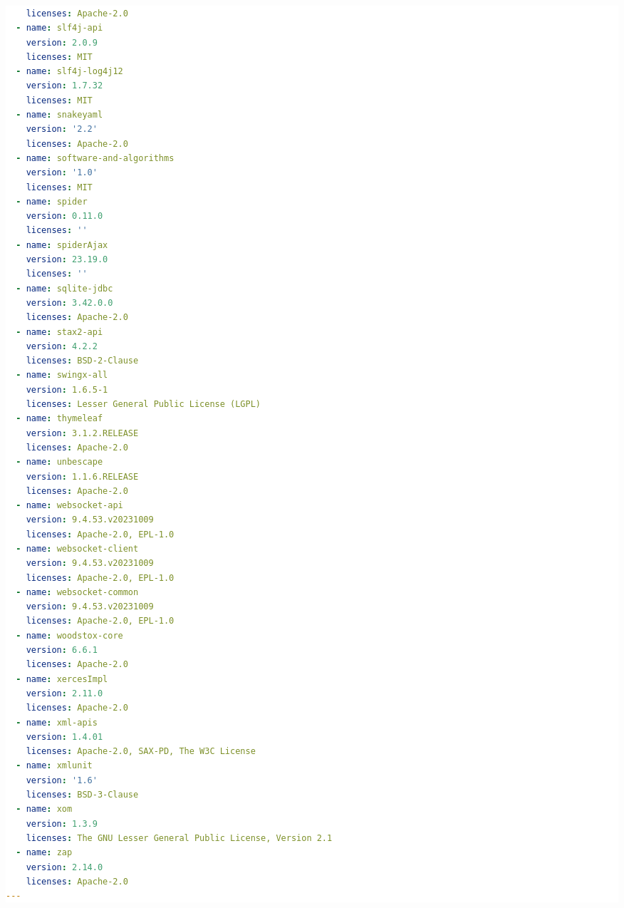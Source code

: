 ```yaml
    licenses: Apache-2.0
  - name: slf4j-api
    version: 2.0.9
    licenses: MIT
  - name: slf4j-log4j12
    version: 1.7.32
    licenses: MIT
  - name: snakeyaml
    version: '2.2'
    licenses: Apache-2.0
  - name: software-and-algorithms
    version: '1.0'
    licenses: MIT
  - name: spider
    version: 0.11.0
    licenses: ''
  - name: spiderAjax
    version: 23.19.0
    licenses: ''
  - name: sqlite-jdbc
    version: 3.42.0.0
    licenses: Apache-2.0
  - name: stax2-api
    version: 4.2.2
    licenses: BSD-2-Clause
  - name: swingx-all
    version: 1.6.5-1
    licenses: Lesser General Public License (LGPL)
  - name: thymeleaf
    version: 3.1.2.RELEASE
    licenses: Apache-2.0
  - name: unbescape
    version: 1.1.6.RELEASE
    licenses: Apache-2.0
  - name: websocket-api
    version: 9.4.53.v20231009
    licenses: Apache-2.0, EPL-1.0
  - name: websocket-client
    version: 9.4.53.v20231009
    licenses: Apache-2.0, EPL-1.0
  - name: websocket-common
    version: 9.4.53.v20231009
    licenses: Apache-2.0, EPL-1.0
  - name: woodstox-core
    version: 6.6.1
    licenses: Apache-2.0
  - name: xercesImpl
    version: 2.11.0
    licenses: Apache-2.0
  - name: xml-apis
    version: 1.4.01
    licenses: Apache-2.0, SAX-PD, The W3C License
  - name: xmlunit
    version: '1.6'
    licenses: BSD-3-Clause
  - name: xom
    version: 1.3.9
    licenses: The GNU Lesser General Public License, Version 2.1
  - name: zap
    version: 2.14.0
    licenses: Apache-2.0
---
```